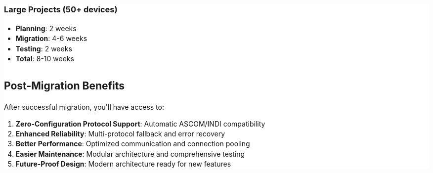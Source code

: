 ### Large Projects (50+ devices)
- **Planning**: 2 weeks
- **Migration**: 4-6 weeks
- **Testing**: 2 weeks
- **Total**: 8-10 weeks

## Post-Migration Benefits

After successful migration, you'll have access to:

1. **Zero-Configuration Protocol Support**: Automatic ASCOM/INDI compatibility
2. **Enhanced Reliability**: Multi-protocol fallback and error recovery
3. **Better Performance**: Optimized communication and connection pooling
4. **Easier Maintenance**: Modular architecture and comprehensive testing
5. **Future-Proof Design**: Modern architecture ready for new features
